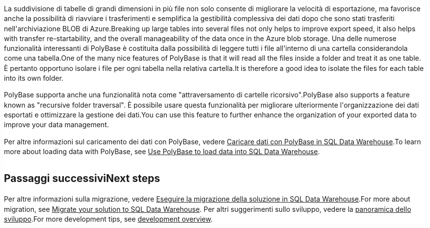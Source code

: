 <span data-ttu-id="624a9-231">La suddivisione di tabelle di grandi dimensioni in più file non solo consente di migliorare la velocità di esportazione, ma favorisce anche la possibilità di riavviare i trasferimenti e semplifica la gestibilità complessiva dei dati dopo che sono stati trasferiti nell'archiviazione BLOB di Azure.</span><span class="sxs-lookup"><span data-stu-id="624a9-231">Breaking up large tables into several files not only helps to improve export speed, it also helps with transfer re-startability, and the overall manageability of the data once in the Azure blob storage.</span></span> <span data-ttu-id="624a9-232">Una delle numerose funzionalità interessanti di PolyBase è costituita dalla possibilità di leggere tutti i file all'interno di una cartella considerandola come una tabella.</span><span class="sxs-lookup"><span data-stu-id="624a9-232">One of the many nice features of PolyBase is that it will read all the files inside a folder and treat it as one table.</span></span> <span data-ttu-id="624a9-233">È pertanto opportuno isolare i file per ogni tabella nella relativa cartella.</span><span class="sxs-lookup"><span data-stu-id="624a9-233">It is therefore a good idea to isolate the files for each table into its own folder.</span></span>

<span data-ttu-id="624a9-234">PolyBase supporta anche una funzionalità nota come "attraversamento di cartelle ricorsivo".</span><span class="sxs-lookup"><span data-stu-id="624a9-234">PolyBase also supports a feature known as "recursive folder traversal".</span></span> <span data-ttu-id="624a9-235">È possibile usare questa funzionalità per migliorare ulteriormente l'organizzazione dei dati esportati e ottimizzare la gestione dei dati.</span><span class="sxs-lookup"><span data-stu-id="624a9-235">You can use this feature to further enhance the organization of your exported data to improve your data management.</span></span>

<span data-ttu-id="624a9-236">Per altre informazioni sul caricamento dei dati con PolyBase, vedere [Caricare dati con PolyBase in SQL Data Warehouse][Use PolyBase to load data into SQL Data Warehouse].</span><span class="sxs-lookup"><span data-stu-id="624a9-236">To learn more about loading data with PolyBase, see [Use PolyBase to load data into SQL Data Warehouse][Use PolyBase to load data into SQL Data Warehouse].</span></span>

## <a name="next-steps"></a><span data-ttu-id="624a9-237">Passaggi successivi</span><span class="sxs-lookup"><span data-stu-id="624a9-237">Next steps</span></span>
<span data-ttu-id="624a9-238">Per altre informazioni sulla migrazione, vedere [Eseguire la migrazione della soluzione in SQL Data Warehouse][Migrate your solution to SQL Data Warehouse].</span><span class="sxs-lookup"><span data-stu-id="624a9-238">For more about migration, see [Migrate your solution to SQL Data Warehouse][Migrate your solution to SQL Data Warehouse].</span></span>
<span data-ttu-id="624a9-239">Per altri suggerimenti sullo sviluppo, vedere la [panoramica dello sviluppo][development overview].</span><span class="sxs-lookup"><span data-stu-id="624a9-239">For more development tips, see [development overview][development overview].</span></span>




[AZCopy]:../storage/common/storage-use-azcopy.md
[ADF Copy]: ../data-factory/data-factory-data-movement-activities.md 
[ADF samples]: ../data-factory/data-factory-samples.md
[ADF Copy examples]: ../data-factory/data-factory-copy-activity-tutorial-using-visual-studio.md
[development overview]: sql-data-warehouse-overview-develop.md
[Migrate your solution to SQL Data Warehouse]: sql-data-warehouse-overview-migrate.md
[SQL Data Warehouse development overview]: sql-data-warehouse-overview-develop.md
[Use bcp to load data into SQL Data Warehouse]: sql-data-warehouse-load-with-bcp.md
[Use PolyBase to load data into SQL Data Warehouse]: sql-data-warehouse-get-started-load-with-polybase.md





[Azure Data Factory]: http://azure.microsoft.com/services/data-factory/
[ExpressRoute]: http://azure.microsoft.com/services/expressroute/
[ExpressRoute documentation]: http://azure.microsoft.com/documentation/services/expressroute/

[production version]: http://aka.ms/downloadazcopy/
[preview version]: http://aka.ms/downloadazcopypr/
[ADO.NET destination adapter]: https://msdn.microsoft.com/library/bb934041.aspx
[SSIS documentation]: https://msdn.microsoft.com/library/ms141026.aspx
